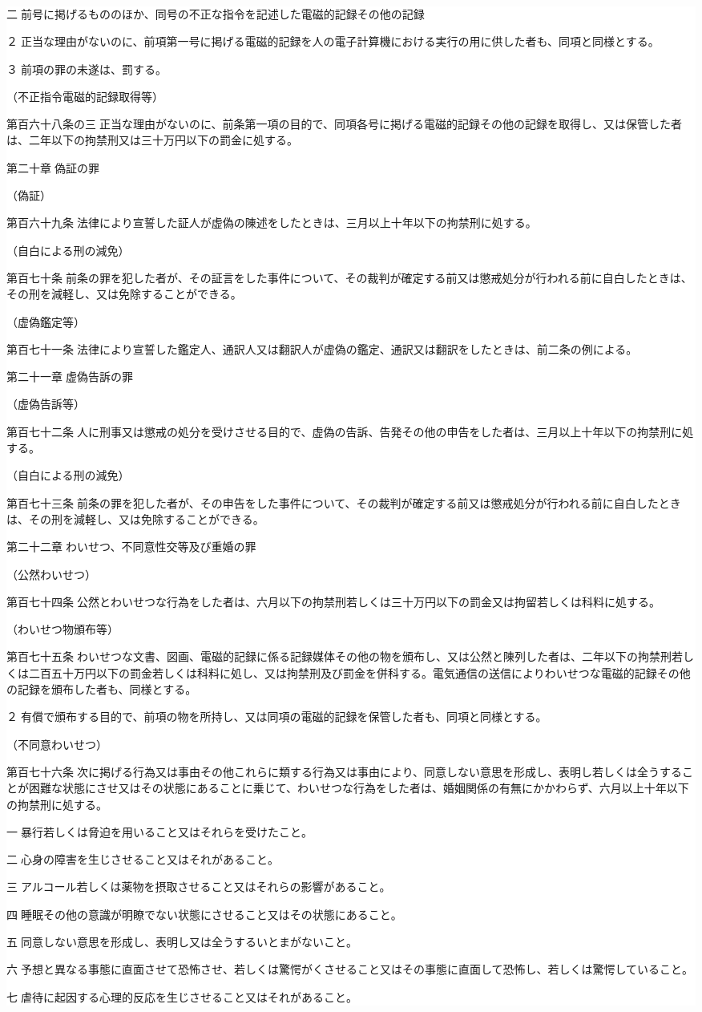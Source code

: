 二 前号に掲げるもののほか、同号の不正な指令を記述した電磁的記録その他の記録

２ 正当な理由がないのに、前項第一号に掲げる電磁的記録を人の電子計算機における実行の用に供した者も、同項と同様とする。

３ 前項の罪の未遂は、罰する。

（不正指令電磁的記録取得等）

第百六十八条の三 正当な理由がないのに、前条第一項の目的で、同項各号に掲げる電磁的記録その他の記録を取得し、又は保管した者は、二年以下の拘禁刑又は三十万円以下の罰金に処する。

第二十章 偽証の罪

（偽証）

第百六十九条 法律により宣誓した証人が虚偽の陳述をしたときは、三月以上十年以下の拘禁刑に処する。

（自白による刑の減免）

第百七十条 前条の罪を犯した者が、その証言をした事件について、その裁判が確定する前又は懲戒処分が行われる前に自白したときは、その刑を減軽し、又は免除することができる。

（虚偽鑑定等）

第百七十一条 法律により宣誓した鑑定人、通訳人又は翻訳人が虚偽の鑑定、通訳又は翻訳をしたときは、前二条の例による。

第二十一章 虚偽告訴の罪

（虚偽告訴等）

第百七十二条 人に刑事又は懲戒の処分を受けさせる目的で、虚偽の告訴、告発その他の申告をした者は、三月以上十年以下の拘禁刑に処する。

（自白による刑の減免）

第百七十三条 前条の罪を犯した者が、その申告をした事件について、その裁判が確定する前又は懲戒処分が行われる前に自白したときは、その刑を減軽し、又は免除することができる。

第二十二章 わいせつ、不同意性交等及び重婚の罪

（公然わいせつ）

第百七十四条 公然とわいせつな行為をした者は、六月以下の拘禁刑若しくは三十万円以下の罰金又は拘留若しくは科料に処する。

（わいせつ物頒布等）

第百七十五条 わいせつな文書、図画、電磁的記録に係る記録媒体その他の物を頒布し、又は公然と陳列した者は、二年以下の拘禁刑若しくは二百五十万円以下の罰金若しくは科料に処し、又は拘禁刑及び罰金を併科する。電気通信の送信によりわいせつな電磁的記録その他の記録を頒布した者も、同様とする。

２ 有償で頒布する目的で、前項の物を所持し、又は同項の電磁的記録を保管した者も、同項と同様とする。

（不同意わいせつ）

第百七十六条 次に掲げる行為又は事由その他これらに類する行為又は事由により、同意しない意思を形成し、表明し若しくは全うすることが困難な状態にさせ又はその状態にあることに乗じて、わいせつな行為をした者は、婚姻関係の有無にかかわらず、六月以上十年以下の拘禁刑に処する。

一 暴行若しくは脅迫を用いること又はそれらを受けたこと。

二 心身の障害を生じさせること又はそれがあること。

三 アルコール若しくは薬物を摂取させること又はそれらの影響があること。

四 睡眠その他の意識が明瞭でない状態にさせること又はその状態にあること。

五 同意しない意思を形成し、表明し又は全うするいとまがないこと。

六 予想と異なる事態に直面させて恐怖させ、若しくは驚愕がくさせること又はその事態に直面して恐怖し、若しくは驚愕していること。

七 虐待に起因する心理的反応を生じさせること又はそれがあること。
